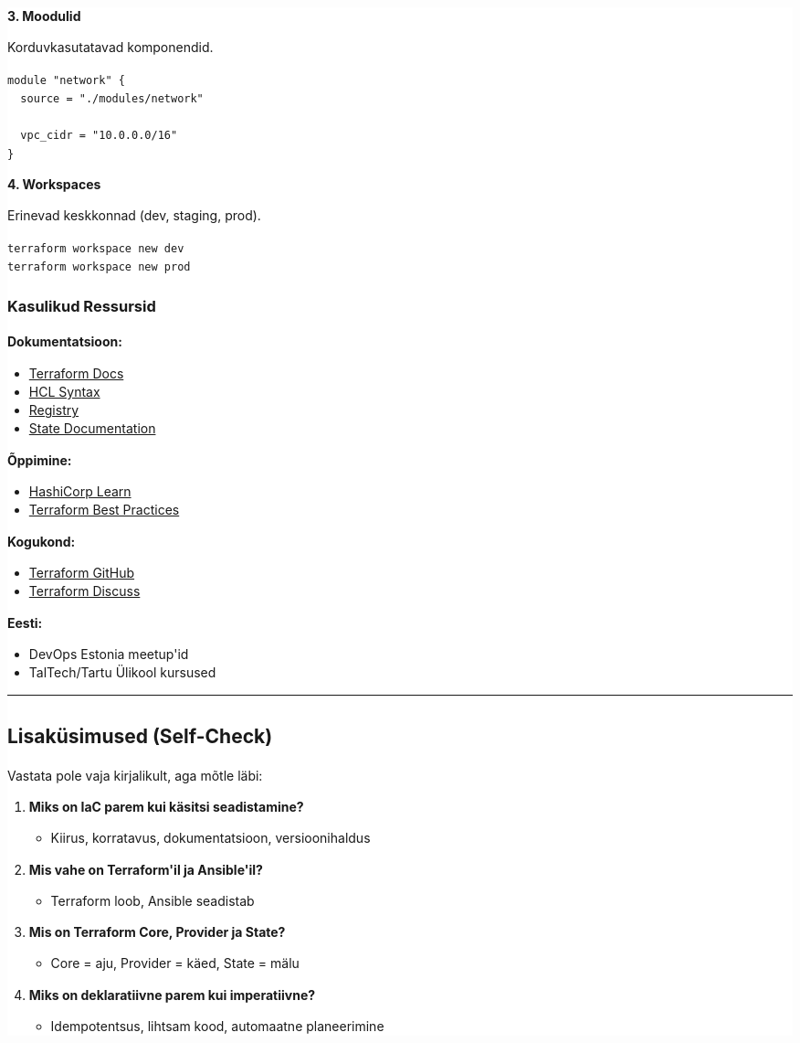 **3. Moodulid**

Korduvkasutatavad komponendid.

```hcl
module "network" {
  source = "./modules/network"
  
  vpc_cidr = "10.0.0.0/16"
}
```

**4. Workspaces**

Erinevad keskkonnad (dev, staging, prod).

```bash
terraform workspace new dev
terraform workspace new prod
```

### Kasulikud Ressursid

**Dokumentatsioon:**
- [Terraform Docs](https://developer.hashicorp.com/terraform/docs)
- [HCL Syntax](https://developer.hashicorp.com/terraform/language/syntax)
- [Registry](https://registry.terraform.io/)
- [State Documentation](https://developer.hashicorp.com/terraform/language/state)

**Õppimine:**
- [HashiCorp Learn](https://developer.hashicorp.com/terraform/tutorials)
- [Terraform Best Practices](https://www.terraform-best-practices.com/)

**Kogukond:**
- [Terraform GitHub](https://github.com/hashicorp/terraform)
- [Terraform Discuss](https://discuss.hashicorp.com/c/terraform-core)

**Eesti:**
- DevOps Estonia meetup'id
- TalTech/Tartu Ülikool kursused

---

## Lisaküsimused (Self-Check)

Vastata pole vaja kirjalikult, aga mõtle läbi:

1. **Miks on IaC parem kui käsitsi seadistamine?**
   - Kiirus, korratavus, dokumentatsioon, versioonihaldus

2. **Mis vahe on Terraform'il ja Ansible'il?**
   - Terraform loob, Ansible seadistab

3. **Mis on Terraform Core, Provider ja State?**
   - Core = aju, Provider = käed, State = mälu

4. **Miks on deklaratiivne parem kui imperatiivne?**
   - Idempotentsus, lihtsam kood, automaatne planeerimine
